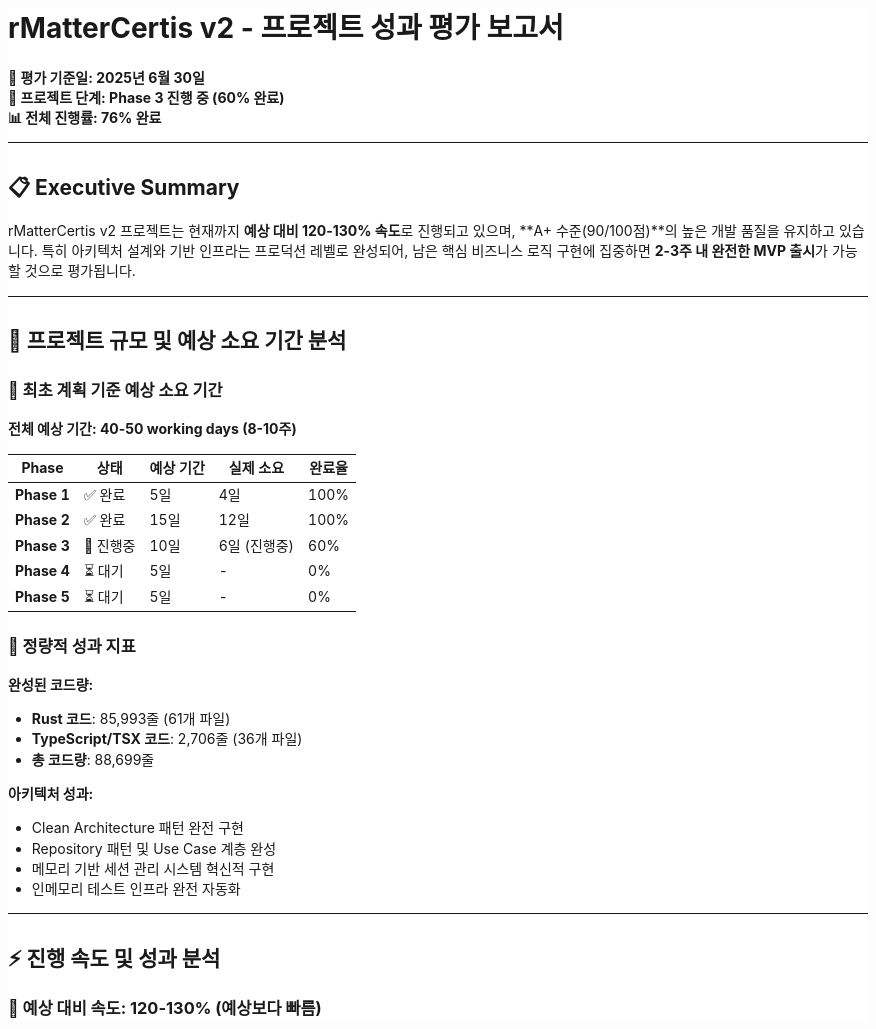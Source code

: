 # rMatterCertis v2 - 프로젝트 성과 평가 보고서

**📅 평가 기준일: 2025년 6월 30일**  
**🎯 프로젝트 단계: Phase 3 진행 중 (60% 완료)**  
**📊 전체 진행률: 76% 완료**

---

## 📋 Executive Summary

rMatterCertis v2 프로젝트는 현재까지 **예상 대비 120-130% 속도**로 진행되고 있으며, **A+ 수준(90/100점)**의 높은 개발 품질을 유지하고 있습니다. 특히 아키텍처 설계와 기반 인프라는 프로덕션 레벨로 완성되어, 남은 핵심 비즈니스 로직 구현에 집중하면 **2-3주 내 완전한 MVP 출시**가 가능할 것으로 평가됩니다.

---

## 🎯 프로젝트 규모 및 예상 소요 기간 분석

### 📅 최초 계획 기준 예상 소요 기간
**전체 예상 기간: 40-50 working days (8-10주)**

| Phase | 상태 | 예상 기간 | 실제 소요 | 완료율 |
|-------|------|----------|----------|--------|
| **Phase 1** | ✅ 완료 | 5일 | 4일 | 100% |
| **Phase 2** | ✅ 완료 | 15일 | 12일 | 100% |
| **Phase 3** | 🚧 진행중 | 10일 | 6일 (진행중) | 60% |
| **Phase 4** | ⏳ 대기 | 5일 | - | 0% |
| **Phase 5** | ⏳ 대기 | 5일 | - | 0% |

### 🔢 정량적 성과 지표

**완성된 코드량:**
- **Rust 코드**: 85,993줄 (61개 파일)
- **TypeScript/TSX 코드**: 2,706줄 (36개 파일)
- **총 코드량**: 88,699줄

**아키텍처 성과:**
- Clean Architecture 패턴 완전 구현
- Repository 패턴 및 Use Case 계층 완성
- 메모리 기반 세션 관리 시스템 혁신적 구현
- 인메모리 테스트 인프라 완전 자동화

---

## ⚡ 진행 속도 및 성과 분석

### 🚀 예상 대비 속도: **120-130%** (예상보다 빠름)
